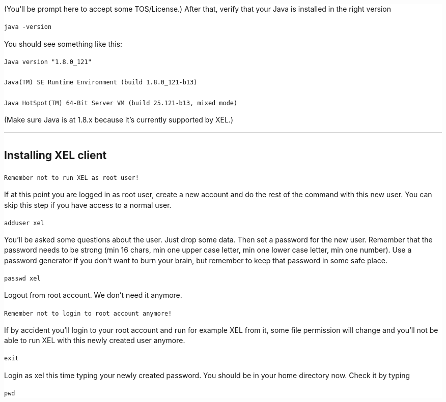 (You’ll be prompt here to accept some TOS/License.)
After that, verify that your Java is installed in the right version

```text
java -version
```

 You should see something like this:


```text
Java version "1.8.0_121"

Java(TM) SE Runtime Environment (build 1.8.0_121-b13)

Java HotSpot(TM) 64-Bit Server VM (build 25.121-b13, mixed mode)
```

(Make sure Java is at 1.8.x because it’s currently supported by XEL.)

-----

**Installing XEL client**
-----


`Remember not to run XEL as root user! `

If at this point you are logged in as root user, create a new account and do the rest of the command with this new user. You can skip this step if you have access to a normal user.


```text
adduser xel
```

You’ll be asked some questions about the user. Just drop some data. Then set a password for the new user. Remember that the password needs to be strong (min 16 chars, min one upper case letter, min one lower case letter, min one number). Use a password generator if you don’t want to burn your brain, but remember to keep that password in some safe place.


```text
passwd xel
```

Logout from root account. We don’t need it anymore.

`Remember not to login to root account anymore!`

If by accident you’ll login to your root account and run for example XEL from it, some file permission will change and you’ll not be able to run XEL with this newly created user anymore.


```text
exit
```

Login as xel this time typing your newly created password. You should be in your home directory now. Check it by typing


```text
pwd
```
